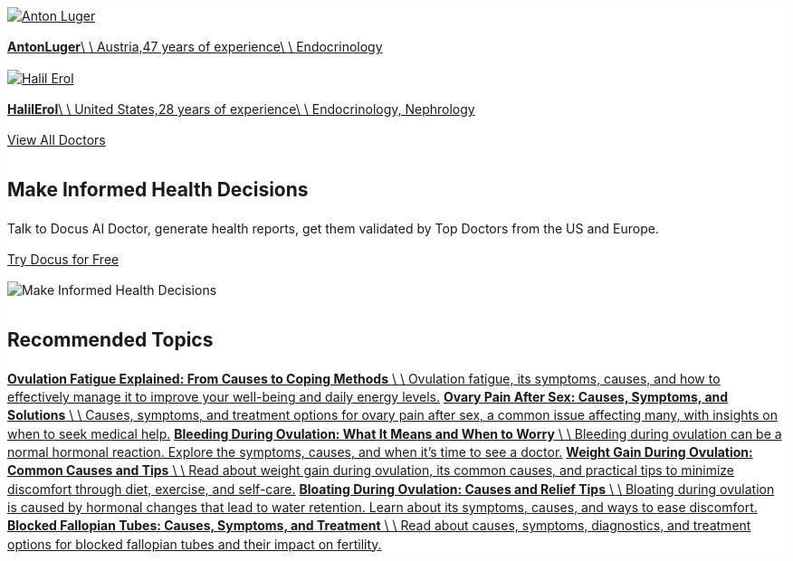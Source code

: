 [![Anton Luger](https://docus.ai/_next/image?url=https%3A%2F%2Fdocus-live-cms-storage-us.s3.amazonaws.com%2Fnetwork_doctors%2Fprofile_pictures%2F35765596595d60123d6734574c9ea82d.png&w=3840&q=100)](https://docus.ai/doctors/anton-luger-156)

[**AntonLuger**\\
\\
Austria,47 years of experience\\
\\
Endocrinology](https://docus.ai/doctors/anton-luger-156)

[![Halil Erol](https://docus.ai/_next/image?url=https%3A%2F%2Fdocus-live-cms-storage-us.s3.amazonaws.com%2Fnetwork_doctors%2Fprofile_pictures%2F7f8fa5b8432934d009d672d057a00e78.png&w=3840&q=100)](https://docus.ai/doctors/halil-erol-150)

[**HalilErol**\\
\\
United States,28 years of experience\\
\\
Endocrinology, Nephrology](https://docus.ai/doctors/halil-erol-150)

[View All Doctors](https://docus.ai/doctors)

## Make Informed Health Decisions

Talk to Docus AI Doctor, generate health reports, get them validated by Top Doctors from the US and Europe.

[Try Docus for Free](https://my.docus.ai/auth/signup)

![Make Informed Health Decisions](https://docus.ai/_next/image?url=%2Fblog%2Fai-health-assistant.jpg&w=3840&q=100)

## Recommended Topics

[**Ovulation Fatigue Explained: From Causes to Coping Methods** \\
\\
Ovulation fatigue, its symptoms, causes, and how to effectively manage it to improve your well-being and daily energy levels.](https://docus.ai/symptoms-guide/ovulation-fatigue-explained) [**Ovary Pain After Sex: Causes, Symptoms, and Solutions** \\
\\
Causes, symptoms, and treatment options for ovary pain after sex, a common issue affecting many, with insights on when to seek medical help.](https://docus.ai/symptoms-guide/ovary-pain-after-sex) [**Bleeding During Ovulation: What It Means and When to Worry** \\
\\
Bleeding during ovulation can be a normal hormonal reaction. Explore the symptoms, causes, and when it’s time to see a doctor.](https://docus.ai/symptoms-guide/bleeding-during-ovulation) [**Weight Gain During Ovulation: Common Causes and Tips** \\
\\
Read about weight gain during ovulation, its common causes, and practical tips to minimize discomfort through diet, exercise, and self-care.](https://docus.ai/symptoms-guide/weight-gain-during-ovulation) [**Bloating During Ovulation: Causes and Relief Tips** \\
\\
Bloating during ovulation is caused by hormonal changes that lead to water retention. Learn about its symptoms, causes, and ways to ease discomfort.](https://docus.ai/symptoms-guide/bloating-during-ovulation) [**Blocked Fallopian Tubes: Causes, Symptoms, and Treatment** \\
\\
Read about causes, symptoms, diagnostics, and treatment options for blocked fallopian tubes and their impact on fertility.](https://docus.ai/symptoms-guide/blocked-fallopian-tubes)

